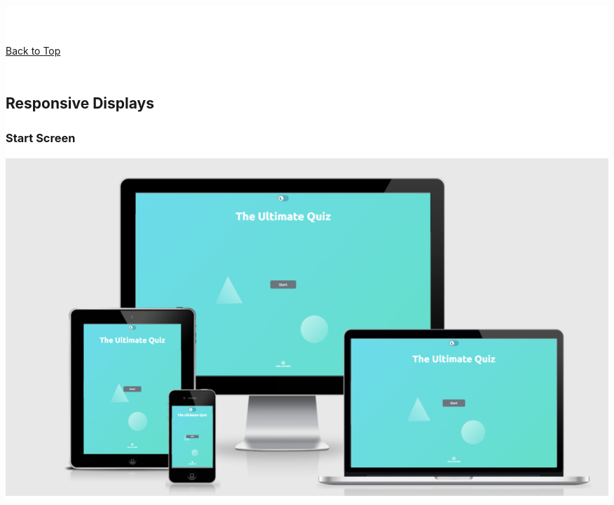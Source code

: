 
\
&nbsp;

[Back to Top](#table-of-contents)
\
&nbsp;

## Responsive Displays

### Start Screen
![Start Responsive Dark Theme](assets/images/Responsive%20light%20start.png)